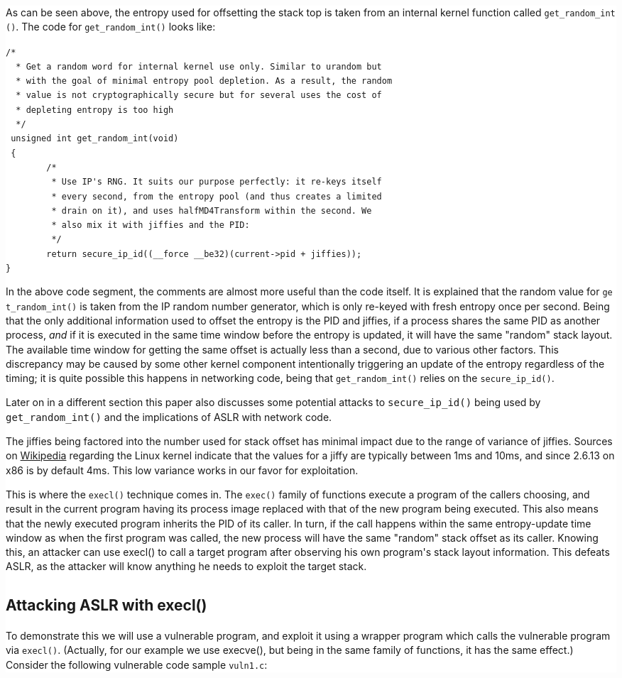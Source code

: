As can be seen above, the entropy used for offsetting the stack top is taken from an internal kernel function called `get_random_int()`. The code for `get_random_int()` looks like:

    /*
      * Get a random word for internal kernel use only. Similar to urandom but
      * with the goal of minimal entropy pool depletion. As a result, the random
      * value is not cryptographically secure but for several uses the cost of
      * depleting entropy is too high
      */
     unsigned int get_random_int(void)
     {
            /*
             * Use IP's RNG. It suits our purpose perfectly: it re-keys itself
             * every second, from the entropy pool (and thus creates a limited
             * drain on it), and uses halfMD4Transform within the second. We
             * also mix it with jiffies and the PID:
             */
            return secure_ip_id((__force __be32)(current->pid + jiffies));
    }

In the above code segment, the comments are almost more useful than the code itself. It is explained that the random value for `get_random_int()` is taken from the IP random number generator, which is only re-keyed with fresh entropy once per second. Being that the only additional information used to offset the entropy is the PID and jiffies, if a process shares the same PID as another process, _and_ if it is executed in the same time window before the entropy is updated, it will have the same "random" stack layout. The available time window for getting the same offset is actually less than a second, due to various other factors. This discrepancy may be caused by some other kernel component intentionally triggering an update of the entropy regardless of the timing; it is quite possible this happens in networking code, being that `get_random_int()` relies on the `secure_ip_id()`.

<div class="note">
  <p>Later on in a different section this paper also discusses some potential attacks to <kbd>secure_ip_id()</kbd> being used by <kbd>get_random_int()</kbd> and the implications of ASLR with network code.</p>
</div>

The jiffies being factored into the number used for stack offset has minimal impact due to the range of variance of jiffies. Sources on <a href="http://en.wikipedia.org/wiki/Jiffy_(time)">Wikipedia</a> regarding the Linux kernel indicate that the values for a jiffy are typically between 1ms and 10ms, and since 2.6.13 on x86 is by default 4ms. This low variance works in our favor for exploitation.

This is where the `execl()` technique comes in. The `exec()` family of functions execute a program of the callers choosing, and result in the current program having its process image replaced with that of the new program being executed. This also means that the newly executed program inherits the PID of its caller. In turn, if the call happens within the same entropy-update time window as when the first program was called, the new process will have the same "random" stack offset as its caller. Knowing this, an attacker can use execl() to call a target program after observing his own program's stack layout information. This defeats ASLR, as the attacker will know anything he needs to exploit the target stack.

## Attacking ASLR with execl()
	
To demonstrate this we will use a vulnerable program, and exploit it using a wrapper program which calls the vulnerable program via `execl()`. (Actually, for our example we use execve(), but being in the same family of functions, it has the same effect.) Consider the following vulnerable code sample `vuln1.c`:
